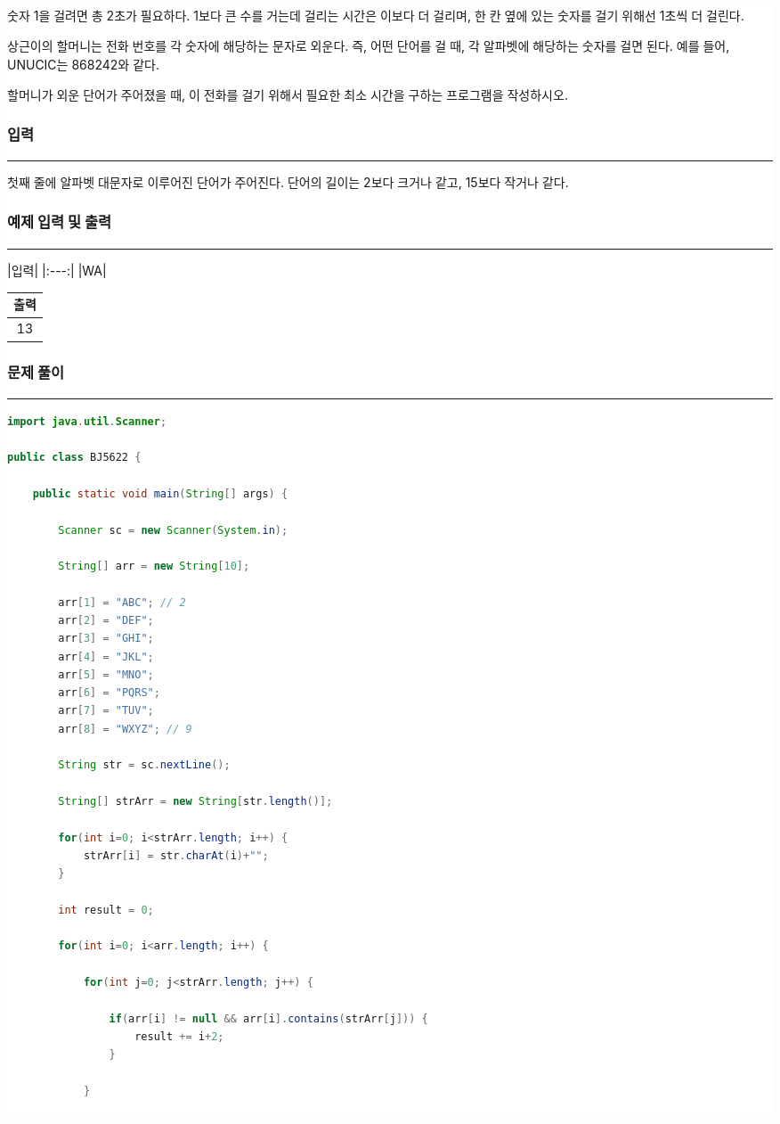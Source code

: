 숫자 1을 걸려면 총 2초가 필요하다. 1보다 큰 수를 거는데 걸리는 시간은 이보다 더 걸리며, 한 칸 옆에 있는 숫자를 걸기 위해선 1초씩 더 걸린다.

상근이의 할머니는 전화 번호를 각 숫자에 해당하는 문자로 외운다. 즉, 어떤 단어를 걸 때, 각 알파벳에 해당하는 숫자를 걸면 된다. 예를 들어, UNUCIC는 868242와 같다.

할머니가 외운 단어가 주어졌을 때, 이 전화를 걸기 위해서 필요한 최소 시간을 구하는 프로그램을 작성하시오.

### 입력
<hr>
첫째 줄에 알파벳 대문자로 이루어진 단어가 주어진다. 단어의 길이는 2보다 크거나 같고, 15보다 작거나 같다.

### 예제 입력 및 출력
<hr>
|입력|
|:---:|
|WA|

|출력|
|:---:|
|13|

### 문제 풀이
<hr>

```java
import java.util.Scanner;

public class BJ5622 {

	public static void main(String[] args) {
		
		Scanner sc = new Scanner(System.in);
		
		String[] arr = new String[10];
		
		arr[1] = "ABC"; // 2
		arr[2] = "DEF";
		arr[3] = "GHI";
		arr[4] = "JKL";
		arr[5] = "MNO";
		arr[6] = "PQRS";
		arr[7] = "TUV";
		arr[8] = "WXYZ"; // 9
		
		String str = sc.nextLine();
		
		String[] strArr = new String[str.length()];
		
		for(int i=0; i<strArr.length; i++) {
			strArr[i] = str.charAt(i)+""; 
		}
		
		int result = 0;
		
		for(int i=0; i<arr.length; i++) {
			
			for(int j=0; j<strArr.length; j++) {
				
				if(arr[i] != null && arr[i].contains(strArr[j])) {
					result += i+2;
				}
				
			}
			
```